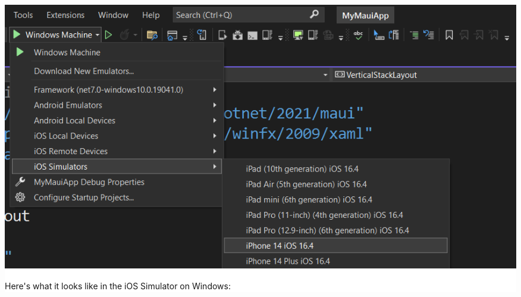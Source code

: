 ![image-20230508231501472](images/image-20230508231501472.png)

Here's what it looks like in the iOS Simulator on Windows:
